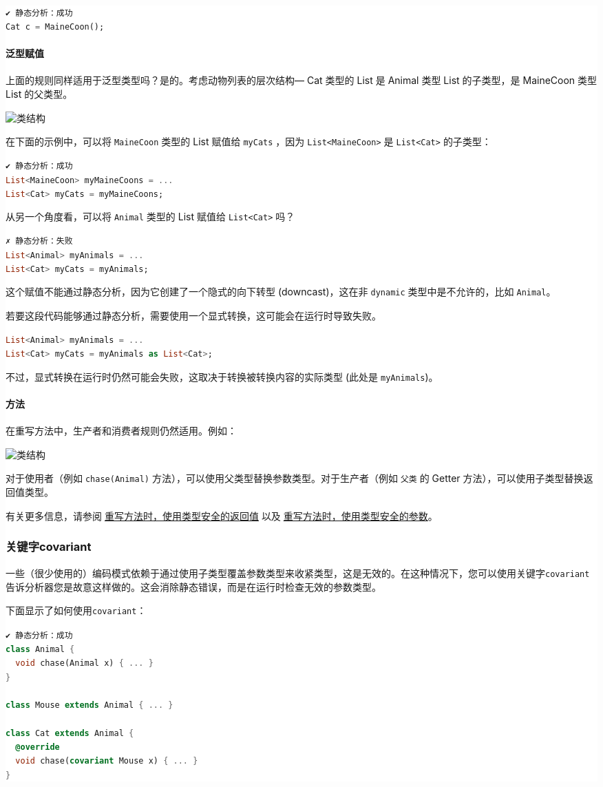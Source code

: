 ```dart
✔ 静态分析：成功
Cat c = MaineCoon();
```
#### 泛型赋值
上面的规则同样适用于泛型类型吗？是的。考虑动物列表的层次结构— Cat 类型的 List 是 Animal 类型 List 的子类型，是 MaineCoon 类型 List 的父类型。

![类结构](https://rd-wang.github.io/assets/img/dart/type-hierarchy-generics.png)

在下面的示例中，可以将 `MaineCoon` 类型的 List 赋值给 `myCats` ，因为 `List<MaineCoon>` 是 `List<Cat>` 的子类型：

```dart
✔ 静态分析：成功
List<MaineCoon> myMaineCoons = ...
List<Cat> myCats = myMaineCoons;
```
从另一个角度看，可以将 `Animal` 类型的 List 赋值给 `List<Cat>` 吗？

```dart
✗ 静态分析：失败
List<Animal> myAnimals = ...
List<Cat> myCats = myAnimals;
```
这个赋值不能通过静态分析，因为它创建了一个隐式的向下转型 (downcast)，这在非 `dynamic` 类型中是不允许的，比如 `Animal`。

若要这段代码能够通过静态分析，需要使用一个显式转换，这可能会在运行时导致失败。
```dart
List<Animal> myAnimals = ...
List<Cat> myCats = myAnimals as List<Cat>;
```
不过，显式转换在运行时仍然可能会失败，这取决于转换被转换内容的实际类型 (此处是 `myAnimals`)。

#### 方法

在重写方法中，生产者和消费者规则仍然适用。例如：

![类结构](https://rd-wang.github.io/assets/img/dart/consumer-producer-methods.png)

对于使用者（例如 `chase(Animal)` 方法），可以使用父类型替换参数类型。对于生产者（例如 `父类` 的 Getter 方法），可以使用子类型替换返回值类型。

有关更多信息，请参阅 [重写方法时，使用类型安全的返回值](https://rd-wang.github.io/posts/Dart类型/#重写方法时，使用类型安全的返回值) 以及 [重写方法时，使用类型安全的参数](https://rd-wang.github.io/posts/Dart类型/#重写方法时，使用类型安全的参数)。

### 关键字covariant
一些（很少使用的）编码模式依赖于通过使用子类型覆盖参数类型来收紧类型，这是无效的。在这种情况下，您可以使用关键字`covariant`告诉分析器您是故意这样做的。这会消除静态错误，而是在运行时检查无效的参数类型。

下面显示了如何使用`covariant`：

```dart
✔ 静态分析：成功
class Animal {
  void chase(Animal x) { ... }
}

class Mouse extends Animal { ... }

class Cat extends Animal {
  @override
  void chase(covariant Mouse x) { ... }
}
```